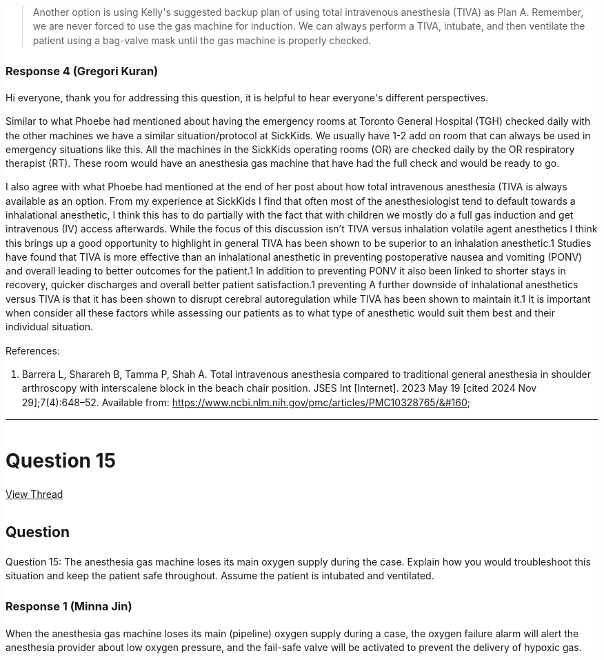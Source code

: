 > Another option is using Kelly&#39;s suggested backup plan of using total intravenous anesthesia (TIVA) as Plan A. Remember, we are never forced to use the gas machine for induction. We can always perform a TIVA, intubate, and then ventilate the patient using a bag-valve mask until the gas machine is properly checked.

### Response 4 (Gregori Kuran)
Hi everyone, thank you for addressing this question, it is helpful to hear everyone&#39;s different perspectives.&#160;



Similar to what Phoebe had mentioned about having the emergency rooms at Toronto General Hospital (TGH) checked daily with the other machines we have a similar situation/protocol at SickKids. We usually have 1-2 add on room that can always be used in emergency situations like this. All the machines in the SickKids operating rooms (OR) are checked daily by the OR respiratory therapist (RT). These room would have an anesthesia gas machine that have had the full check and would be ready to go.&#160;



I also agree with what Phoebe had mentioned at the end of her post about how total intravenous anesthesia (TIVA is always available as an option. From my experience at SickKids I find that often most of the anesthesiologist tend to default towards a inhalational anesthetic, I think this has to do partially with the fact that with children we mostly do a full gas induction and get intravenous (IV) access afterwards. While the focus of this discussion isn’t TIVA versus inhalation volatile agent anesthetics I think this brings up a good opportunity to highlight in general TIVA has been shown to be superior to an inhalation anesthetic.1 Studies have found that TIVA is more effective than an inhalational anesthetic in preventing postoperative nausea and vomiting (PONV) and overall leading to better outcomes for the patient.1 In addition to preventing PONV it also been linked to shorter stays in recovery, quicker discharges and overall better patient satisfaction.1 preventing A further downside of inhalational anesthetics versus TIVA is that it has been shown to disrupt cerebral autoregulation while TIVA has been shown to maintain it.1 It is important when consider all these factors while assessing our patients as to what type of anesthetic would suit them best and their individual situation.&#160;



References:&#160;



1. Barrera L, Sharareh B, Tamma P, Shah A. Total intravenous anesthesia compared to traditional general anesthesia in shoulder arthroscopy with interscalene block in the beach chair position. JSES Int [Internet]. 2023 May 19 [cited 2024 Nov 29];7(4):648–52. Available from: https://www.ncbi.nlm.nih.gov/pmc/articles/PMC10328765/&#160;

---

# Question 15

[View Thread](https://michbrite.michener.ca/d2l/le/7298/discussions/threads/3864/View)

## Question

Question 15: The anesthesia gas machine loses its main oxygen supply during the case. Explain how you would troubleshoot this situation and keep the patient safe throughout. Assume the patient is intubated and ventilated.&#160;
### Response 1 (Minna Jin)
When the anesthesia gas machine loses its main (pipeline) oxygen supply during a case, the oxygen failure alarm will alert the anesthesia provider about low oxygen pressure, and the fail-safe valve will be activated to prevent the delivery of hypoxic gas.
